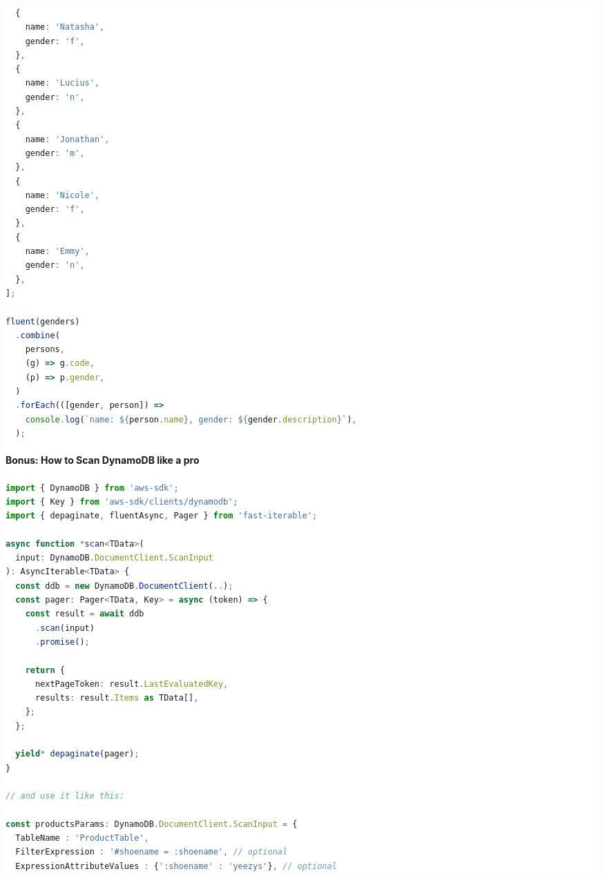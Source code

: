 ``` typescript
  {
    name: 'Natasha',
    gender: 'f',
  },
  {
    name: 'Lucius',
    gender: 'n',
  },
  {
    name: 'Jonathan',
    gender: 'm',
  },
  {
    name: 'Nicole',
    gender: 'f',
  },
  {
    name: 'Emmy',
    gender: 'n',
  },
];

fluent(genders)
  .combine(
    persons,
    (g) => g.code,
    (p) => p.gender,
  )
  .forEach(([gender, person]) =>
    console.log(`name: ${person.name}, gender: ${gender.description}`),
  );
```

#### Bonus: How to Scan DynamoDB like a pro

``` typescript
import { DynamoDB } from 'aws-sdk';
import { Key } from 'aws-sdk/clients/dynamodb';
import { depaginate, fluentAsync, Pager } from 'fast-iterable';

async function *scan<TData>(
  input: DynamoDB.DocumentClient.ScanInput
): AsyncIterable<TData> {
  const ddb = new DynamoDB.DocumentClient(..);
  const pager: Pager<TData, Key> = async (token) => {
    const result = await ddb
      .scan(input)
      .promise();

    return {
      nextPageToken: result.LastEvaluatedKey,
      results: result.Items as TData[],
    };
  };

  yield* depaginate(pager);
}

// and use it like this:

const productsParams: DynamoDB.DocumentClient.ScanInput = {
  TableName : 'ProductTable',
  FilterExpression : '#shoename = :shoename', // optional
  ExpressionAttributeValues : {':shoename' : 'yeezys'}, // optional
```